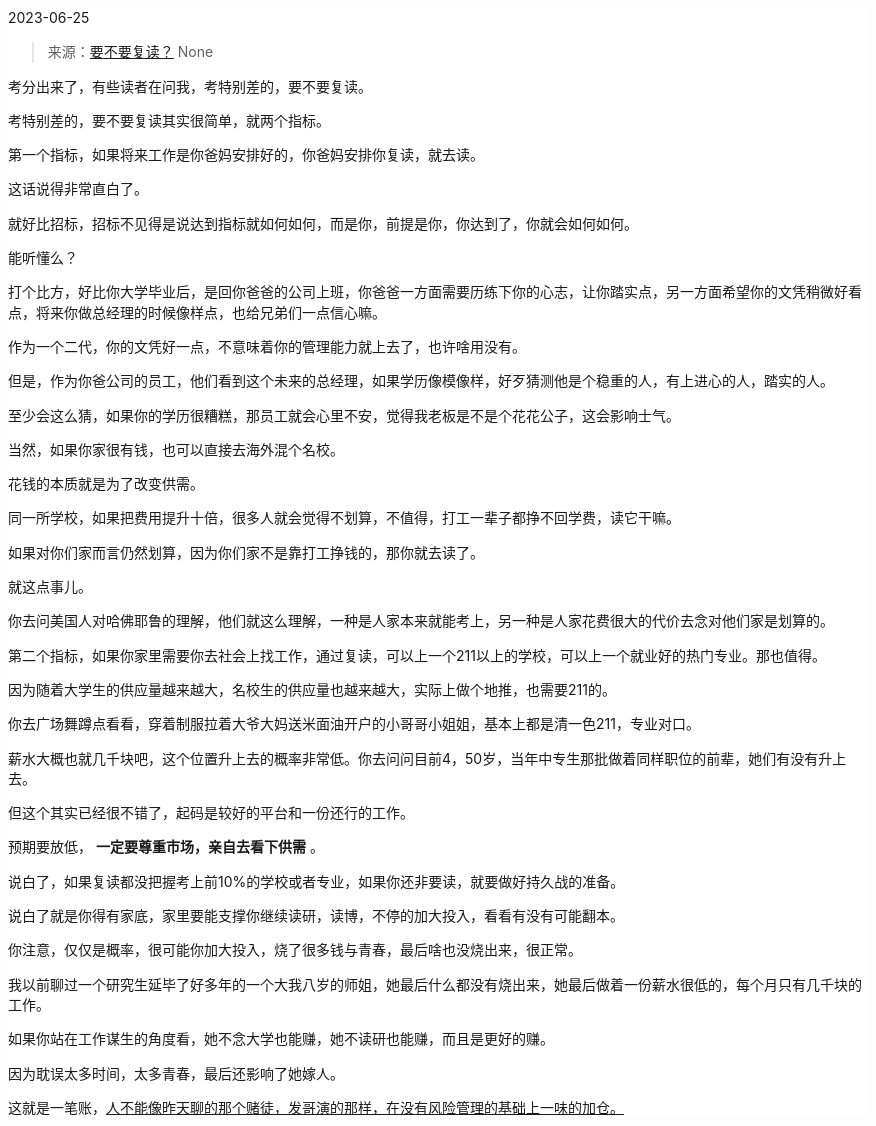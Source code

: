 2023-06-25

> 来源：[要不要复读？](http://mp.weixin.qq.com/s?__biz=MzU0MjYwNDU2Mw==&amp;mid=2247511442&amp;idx=1&amp;sn=f74b70ffac279c67c5c94f97b26da378&amp;chksm=fb1ac1eecc6d48f8c692f3868d171efe7e0dbeb69a97d47b971eeed76f848a4cbbbbf020f82c&amp;scene=127#wechat_redirect)
> None

考分出来了，有些读者在问我，考特别差的，要不要复读。

考特别差的，要不要复读其实很简单，就两个指标。  

第一个指标，如果将来工作是你爸妈安排好的，你爸妈安排你复读，就去读。

这话说得非常直白了。  

就好比招标，招标不见得是说达到指标就如何如何，而是你，前提是你，你达到了，你就会如何如何。  

能听懂么？

打个比方，好比你大学毕业后，是回你爸爸的公司上班，你爸爸一方面需要历练下你的心志，让你踏实点，另一方面希望你的文凭稍微好看点，将来你做总经理的时候像样点，也给兄弟们一点信心嘛。

作为一个二代，你的文凭好一点，不意味着你的管理能力就上去了，也许啥用没有。  

但是，作为你爸公司的员工，他们看到这个未来的总经理，如果学历像模像样，好歹猜测他是个稳重的人，有上进心的人，踏实的人。

至少会这么猜，如果你的学历很糟糕，那员工就会心里不安，觉得我老板是不是个花花公子，这会影响士气。  

当然，如果你家很有钱，也可以直接去海外混个名校。

花钱的本质就是为了改变供需。  

同一所学校，如果把费用提升十倍，很多人就会觉得不划算，不值得，打工一辈子都挣不回学费，读它干嘛。  

如果对你们家而言仍然划算，因为你们家不是靠打工挣钱的，那你就去读了。

就这点事儿。

你去问美国人对哈佛耶鲁的理解，他们就这么理解，一种是人家本来就能考上，另一种是人家花费很大的代价去念对他们家是划算的。

第二个指标，如果你家里需要你去社会上找工作，通过复读，可以上一个211以上的学校，可以上一个就业好的热门专业。那也值得。

因为随着大学生的供应量越来越大，名校生的供应量也越来越大，实际上做个地推，也需要211的。  

你去广场舞蹲点看看，穿着制服拉着大爷大妈送米面油开户的小哥哥小姐姐，基本上都是清一色211，专业对口。

薪水大概也就几千块吧，这个位置升上去的概率非常低。你去问问目前4，50岁，当年中专生那批做着同样职位的前辈，她们有没有升上去。  

但这个其实已经很不错了，起码是较好的平台和一份还行的工作。  

预期要放低， **一定要尊重市场，亲自去看下供需** 。

说白了，如果复读都没把握考上前10%的学校或者专业，如果你还非要读，就要做好持久战的准备。  

说白了就是你得有家底，家里要能支撑你继续读研，读博，不停的加大投入，看看有没有可能翻本。  

你注意，仅仅是概率，很可能你加大投入，烧了很多钱与青春，最后啥也没烧出来，很正常。  

我以前聊过一个研究生延毕了好多年的一个大我八岁的师姐，她最后什么都没有烧出来，她最后做着一份薪水很低的，每个月只有几千块的工作。  

如果你站在工作谋生的角度看，她不念大学也能赚，她不读研也能赚，而且是更好的赚。

因为耽误太多时间，太多青春，最后还影响了她嫁人。  

这就是一笔账，[人不能像昨天聊的那个赌徒，发哥演的那样，在没有风险管理的基础上一味的加仓。](http://mp.weixin.qq.com/s?__biz=MzU3NDc5Nzc0NQ==&mid=2247524742&idx=1&sn=fed935d000e8bb44d449f3a1092664db&chksm=fd2ec358ca594a4e344deaeba5d83215e6a57f342efee756c8f994736e25334cf991ad7e7ee8&scene=21#wechat_redirect)  
